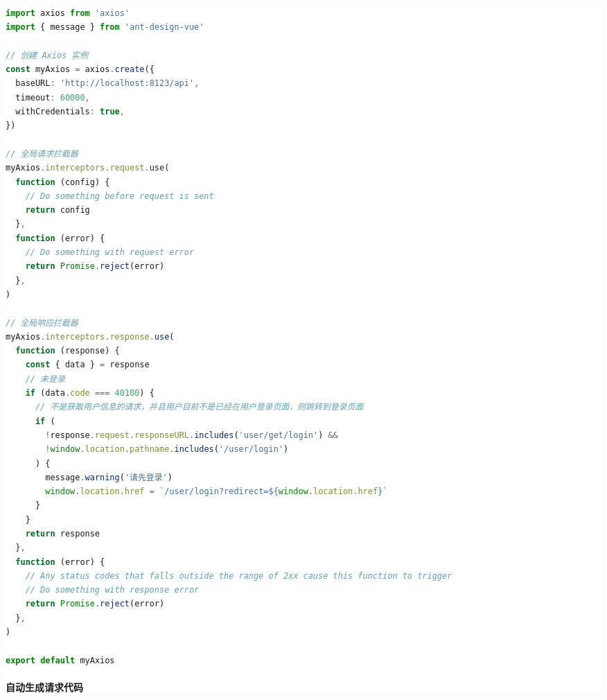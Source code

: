 ```typescript
import axios from 'axios'
import { message } from 'ant-design-vue'

// 创建 Axios 实例
const myAxios = axios.create({
  baseURL: 'http://localhost:8123/api',
  timeout: 60000,
  withCredentials: true,
})

// 全局请求拦截器
myAxios.interceptors.request.use(
  function (config) {
    // Do something before request is sent
    return config
  },
  function (error) {
    // Do something with request error
    return Promise.reject(error)
  },
)

// 全局响应拦截器
myAxios.interceptors.response.use(
  function (response) {
    const { data } = response
    // 未登录
    if (data.code === 40100) {
      // 不是获取用户信息的请求，并且用户目前不是已经在用户登录页面，则跳转到登录页面
      if (
        !response.request.responseURL.includes('user/get/login') &&
        !window.location.pathname.includes('/user/login')
      ) {
        message.warning('请先登录')
        window.location.href = `/user/login?redirect=${window.location.href}`
      }
    }
    return response
  },
  function (error) {
    // Any status codes that falls outside the range of 2xx cause this function to trigger
    // Do something with response error
    return Promise.reject(error)
  },
)

export default myAxios
```



#### 自动生成请求代码
